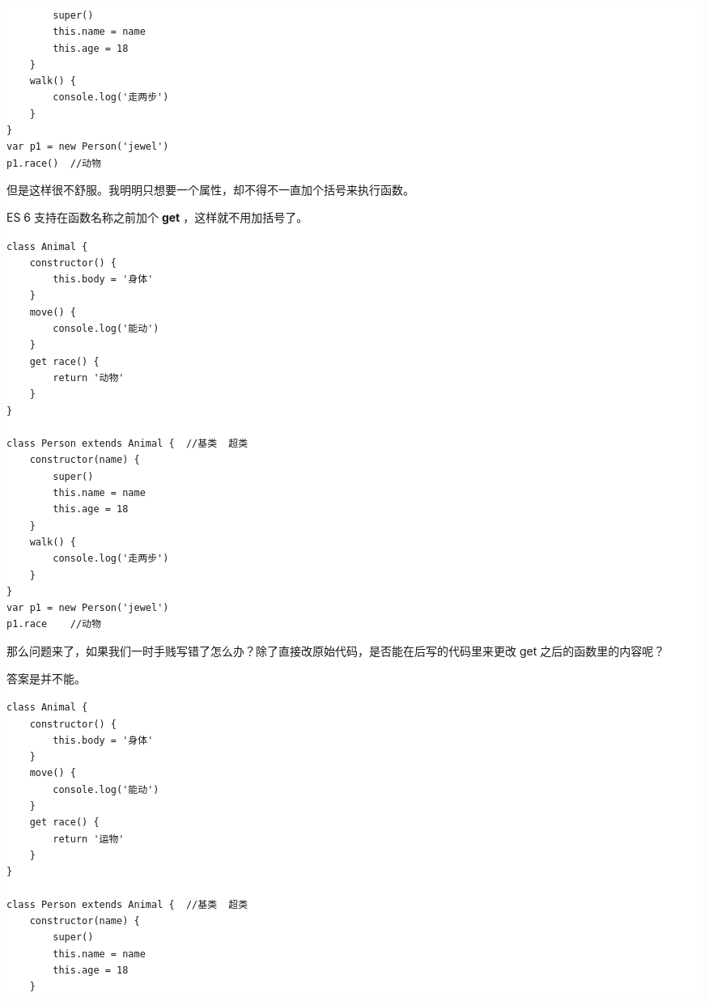 ```
        super()
        this.name = name
        this.age = 18
    }
    walk() {
        console.log('走两步')
    }
}
var p1 = new Person('jewel')
p1.race()  //动物
```

但是这样很不舒服。我明明只想要一个属性，却不得不一直加个括号来执行函数。

ES 6 支持在函数名称之前加个 **get** ，这样就不用加括号了。

```
class Animal {
    constructor() {
        this.body = '身体'
    }
    move() {
        console.log('能动')
    }
    get race() {
        return '动物'
    }
}

class Person extends Animal {  //基类  超类
    constructor(name) {
        super()
        this.name = name
        this.age = 18
    }
    walk() {
        console.log('走两步')
    }
}
var p1 = new Person('jewel')
p1.race    //动物
```

那么问题来了，如果我们一时手贱写错了怎么办？除了直接改原始代码，是否能在后写的代码里来更改 get 之后的函数里的内容呢？

答案是并不能。

```
class Animal {
    constructor() {
        this.body = '身体'
    }
    move() {
        console.log('能动')
    }
    get race() {
        return '运物'
    }
}

class Person extends Animal {  //基类  超类
    constructor(name) {
        super()
        this.name = name
        this.age = 18
    }
```